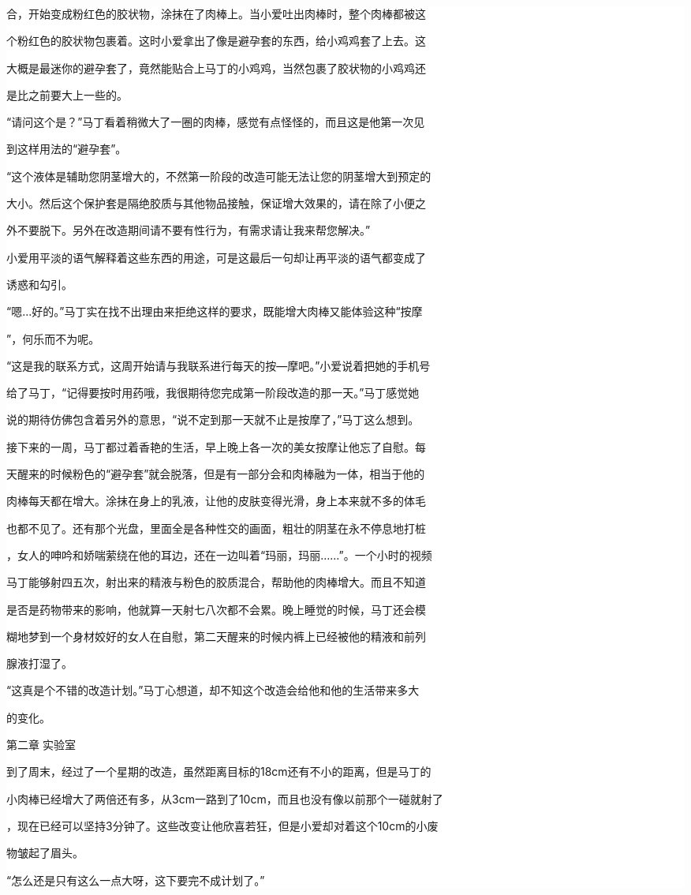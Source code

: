 合，开始变成粉红色的胶状物，涂抹在了肉棒上。当小爱吐出肉棒时，整个肉棒都被这

个粉红色的胶状物包裹着。这时小爱拿出了像是避孕套的东西，给小鸡鸡套了上去。这

大概是最迷你的避孕套了，竟然能贴合上马丁的小鸡鸡，当然包裹了胶状物的小鸡鸡还

是比之前要大上一些的。

“请问这个是？”马丁看着稍微大了一圈的肉棒，感觉有点怪怪的，而且这是他第一次见

到这样用法的“避孕套”。

“这个液体是辅助您阴茎增大的，不然第一阶段的改造可能无法让您的阴茎增大到预定的

大小。然后这个保护套是隔绝胶质与其他物品接触，保证增大效果的，请在除了小便之

外不要脱下。另外在改造期间请不要有性行为，有需求请让我来帮您解决。”

小爱用平淡的语气解释着这些东西的用途，可是这最后一句却让再平淡的语气都变成了

诱惑和勾引。

“嗯…好的。”马丁实在找不出理由来拒绝这样的要求，既能增大肉棒又能体验这种“按摩

”，何乐而不为呢。

“这是我的联系方式，这周开始请与我联系进行每天的按—摩吧。”小爱说着把她的手机号

给了马丁，“记得要按时用药哦，我很期待您完成第一阶段改造的那一天。”马丁感觉她

说的期待仿佛包含着另外的意思，“说不定到那一天就不止是按摩了，”马丁这么想到。

接下来的一周，马丁都过着香艳的生活，早上晚上各一次的美女按摩让他忘了自慰。每

天醒来的时候粉色的“避孕套”就会脱落，但是有一部分会和肉棒融为一体，相当于他的

肉棒每天都在增大。涂抹在身上的乳液，让他的皮肤变得光滑，身上本来就不多的体毛

也都不见了。还有那个光盘，里面全是各种性交的画面，粗壮的阴茎在永不停息地打桩

，女人的呻吟和娇喘萦绕在他的耳边，还在一边叫着“玛丽，玛丽……”。一个小时的视频

马丁能够射四五次，射出来的精液与粉色的胶质混合，帮助他的肉棒增大。而且不知道

是否是药物带来的影响，他就算一天射七八次都不会累。晚上睡觉的时候，马丁还会模

糊地梦到一个身材姣好的女人在自慰，第二天醒来的时候内裤上已经被他的精液和前列

腺液打湿了。

“这真是个不错的改造计划。”马丁心想道，却不知这个改造会给他和他的生活带来多大

的变化。

第二章 实验室

到了周末，经过了一个星期的改造，虽然距离目标的18cm还有不小的距离，但是马丁的

小肉棒已经增大了两倍还有多，从3cm一路到了10cm，而且也没有像以前那个一碰就射了

，现在已经可以坚持3分钟了。这些改变让他欣喜若狂，但是小爱却对着这个10cm的小废

物皱起了眉头。

“怎么还是只有这么一点大呀，这下要完不成计划了。”
